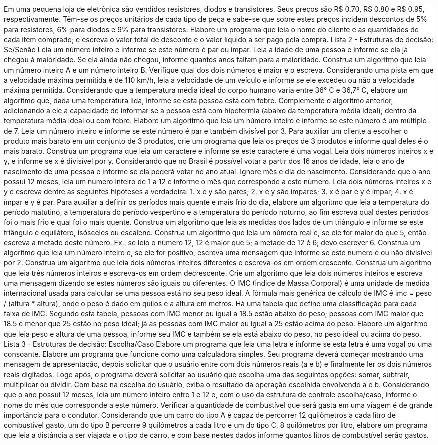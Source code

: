 Em uma pequena loja de eletrônica são vendidos resistores, diodos e transistores. Seus preços são R$ 0.70, R$ 0.80 e R$ 0.95, respectivamente. Têm-se os preços unitários de cada tipo de peça e sabe-se que sobre estes preços incidem descontos de 5% para resistores, 6% para diodos e 9% para transistores. Elabore um programa que leia o nome do cliente e as quantidades de cada item comprado; e escreva o valor total de desconto e o valor líquido a ser pago pela compra.
Lista 2 - Estruturas de decisão: Se/Senão
Leia um número inteiro e informe se este número é par ou ímpar.
Leia a idade de uma pessoa e informe se ela já chegou à maioridade. Se ela ainda não chegou, informe quantos anos faltam para a maioridade.
Construa um algoritmo que leia um número inteiro A e um número inteiro B. Verifique qual dos dois números é maior e o escreva.
Considerando uma pista em que a velocidade máxima permitida é de 110 km/h, leia a velocidade de um veículo e informe se ele excedeu ou não a velocidade máxima permitida.
Considerando que a temperatura média ideal do corpo humano varia entre 36° C e 36,7° C, elabore um algoritmo que, dada uma temperatura lida, informe se esta pessoa está com febre.
Complemente o algoritmo anterior, adicionando a ele a capacidade de informar se a pessoa está com hipotermia (abaixo da temperatura média ideal); dentro da temperatura média ideal ou com febre.
Elabore um algoritmo que leia um número inteiro e informe se este número é um múltiplo de 7.
Leia um número inteiro e informe se este número é par e também divisível por 3.
Para auxiliar um cliente a escolher o produto mais barato em um conjunto de 3 produtos, crie um programa que leia os preços de 3 produtos e informe qual deles é o mais barato.
Construa um programa que leia um caractere e informe se este caractere é uma vogal.
Leia dois números inteiros x e y, e informe se x é divisível por y.
Considerando que no Brasil é possível votar a partir dos 16 anos de idade, leia o ano de nascimento de uma pessoa e informe se ela poderá votar no ano atual. Ignore mês e dia de nascimento.
Considerando que o ano possui 12 meses, leia um número inteiro de 1 a 12 e informe o mês que corresponde a este número.
Leia dois números inteiros x e y e escreva dentre as seguintes hipóteses a verdadeira: 1. x e y são pares; 2. x e y são ímpares; 3. x é par e y é ímpar; 4. x é ímpar e y é par.
Para auxiliar a definir os períodos mais quente e mais frio do dia, elabore um algoritmo que leia a temperatura do período matutino, a temperatura do período vespertino e a temperatura do período noturno, ao fim escreva qual destes períodos foi o mais frio e qual foi o mais quente.
Construa um algoritmo que leia as medidas dos lados de um triângulo e informe se este triângulo é equilátero, isósceles ou escaleno.
Construa um algoritmo que leia um número real e, se ele for maior do que 5, então escreva a metade deste número. Ex.: se leio o número 12, 12 é maior que 5; a metade de 12 é 6; devo escrever 6.
Construa um algoritmo que leia um número inteiro e, se ele for positivo, escreva uma mensagem que informe se este número é ou não divisível por 2.
Construa um algoritmo que leia dois números inteiros diferentes e escreva-os em ordem crescente.
Construa um algoritmo que leia três números inteiros e escreva-os em ordem decrescente.
Crie um algoritmo que leia dois números inteiros e escreva uma mensagem dizendo se estes números são iguais ou diferentes.
O IMC (Índice de Massa Corporal) é uma unidade de medida internacional usada para calcular se uma pessoa está no seu peso ideal. A fórmula mais genérica de cálculo de IMC é imc = peso / (altura * altura), onde o peso é dado em quilos e a altura em metros. Há uma tabela que define uma classificação para cada faixa de IMC. Segundo esta tabela, pessoas com IMC menor ou igual a 18.5 estão abaixo do peso; pessoas com IMC maior que 18.5 e menor que 25 estão no peso ideal; já as pessoas com IMC maior ou igual a 25 estão acima do peso. Elabore um algoritmo que leia peso e altura de uma pessoa, informe seu IMC e também se ela está abaixo do peso, no peso ideal ou acima do peso.
Lista 3 - Estruturas de decisão: Escolha/Caso
Elabore um programa que leia uma letra e informe se esta letra é uma vogal ou uma consoante.
Elabore um programa que funcione como uma calculadora simples. Seu programa deverá começar mostrando uma mensagem de apresentação, depois solicitar que o usuário entre com dois números reais (a e b) e finalmente ler os dois números reais digitados. Logo após, o programa deverá solicitar ao usuário que escolha uma das seguintes opções: somar, subtrair, multiplicar ou dividir. Com base na escolha do usuário, exiba o resultado da operação escolhida envolvendo a e b.
Considerando que o ano possui 12 meses, leia um número inteiro entre 1 e 12 e, com o uso da estrutura de controle escolha/caso, informe o nome do mês que corresponde a este número.
Verificar a quantidade de combustível que será gasta em uma viagem é de grande importância para o condutor. Considerando que um carro do tipo A é capaz de percorrer 12 quilômetros a cada litro de combustível gasto, um do tipo B percorre 9 quilômetros a cada litro e um do tipo C, 8 quilômetros por litro, elabore um programa que leia a distância a ser viajada e o tipo de carro, e com base nestes dados informe quantos litros de combustível serão gastos.